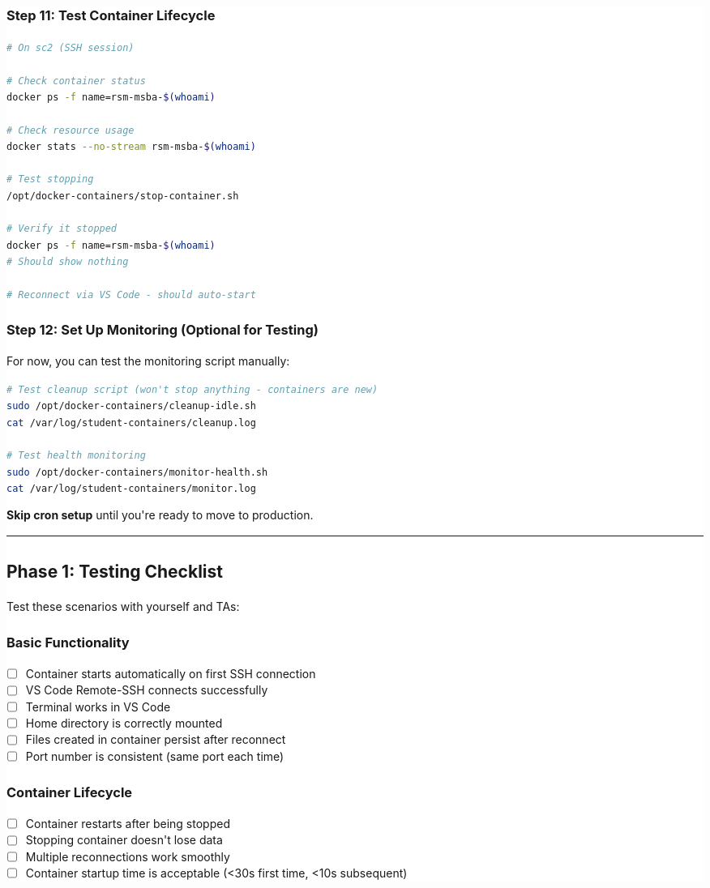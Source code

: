 ### Step 11: Test Container Lifecycle

```bash
# On sc2 (SSH session)

# Check container status
docker ps -f name=rsm-msba-$(whoami)

# Check resource usage
docker stats --no-stream rsm-msba-$(whoami)

# Test stopping
/opt/docker-containers/stop-container.sh

# Verify it stopped
docker ps -f name=rsm-msba-$(whoami)
# Should show nothing

# Reconnect via VS Code - should auto-start
```

### Step 12: Set Up Monitoring (Optional for Testing)

For now, you can test the monitoring script manually:

```bash
# Test cleanup script (won't stop anything - containers are new)
sudo /opt/docker-containers/cleanup-idle.sh
cat /var/log/student-containers/cleanup.log

# Test health monitoring
sudo /opt/docker-containers/monitor-health.sh
cat /var/log/student-containers/monitor.log
```

**Skip cron setup** until you're ready to move to production.

---

## Phase 1: Testing Checklist

Test these scenarios with yourself and TAs:

### Basic Functionality
- [ ] Container starts automatically on first SSH connection
- [ ] VS Code Remote-SSH connects successfully
- [ ] Terminal works in VS Code
- [ ] Home directory is correctly mounted
- [ ] Files created in container persist after reconnect
- [ ] Port number is consistent (same port each time)

### Container Lifecycle
- [ ] Container restarts after being stopped
- [ ] Stopping container doesn't lose data
- [ ] Multiple reconnections work smoothly
- [ ] Container startup time is acceptable (<30s first time, <10s subsequent)
